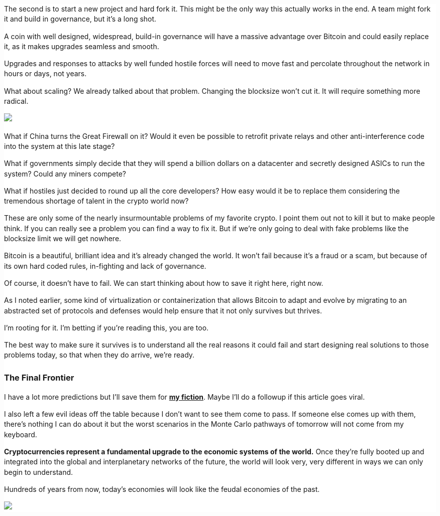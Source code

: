 The second is to start a new project and hard fork it. This might be the only way this actually works in the end. A team might fork it and build in governance, but it’s a long shot.

A coin with well designed, widespread, build-in governance will have a massive advantage over Bitcoin and could easily replace it, as it makes upgrades seamless and smooth.

Upgrades and responses to attacks by well funded hostile forces will need to move fast and percolate throughout the network in hours or days, not years.

What about scaling? We already talked about that problem. Changing the blocksize won’t cut it. It will require something more radical.

![](https://cdn-images-1.medium.com/max/600/1*8DuarABxVGDxsyJGN0NicA.jpeg)

What if China turns the Great Firewall on it? Would it even be possible to retrofit private relays and other anti-interference code into the system at this late stage?

What if governments simply decide that they will spend a billion dollars on a datacenter and secretly designed ASICs to run the system? Could any miners compete?

What if hostiles just decided to round up all the core developers? How easy would it be to replace them considering the tremendous shortage of talent in the crypto world now?

These are only some of the nearly insurmountable problems of my favorite crypto. I point them out not to kill it but to make people think. If you can really see a problem you can find a way to fix it. But if we’re only going to deal with fake problems like the blocksize limit we will get nowhere.

Bitcoin is a beautiful, brilliant idea and it’s already changed the world. It won’t fail because it’s a fraud or a scam, but because of its own hard coded rules, in-fighting and lack of governance.

Of course, it doesn’t have to fail. We can start thinking about how to save it right here, right now.

As I noted earlier, some kind of virtualization or containerization that allows Bitcoin to adapt and evolve by migrating to an abstracted set of protocols and defenses would help ensure that it not only survives but thrives.

I’m rooting for it. I’m betting if you’re reading this, you are too.

The best way to make sure it survives is to understand all the real reasons it could fail and start designing real solutions to those problems today, so that when they do arrive, we’re ready.

### The Final Frontier

I have a lot more predictions but I’ll save them for [**my fiction**](https://www.amazon.com/Daniel-Jeffries/e/B00D1HG62U). Maybe I’ll do a followup if this article goes viral.

I also left a few evil ideas off the table because I don’t want to see them come to pass. If someone else comes up with them, there’s nothing I can do about it but the worst scenarios in the Monte Carlo pathways of tomorrow will not come from my keyboard.

**Cryptocurrencies represent a fundamental upgrade to the economic systems of the world.** Once they’re fully booted up and integrated into the global and interplanetary networks of the future, the world will look very, very different in ways we can only begin to understand.

Hundreds of years from now, today’s economies will look like the feudal economies of the past.

![](https://cdn-images-1.medium.com/max/600/1*SUddgH7g770fXRjiMemq9g.png)
